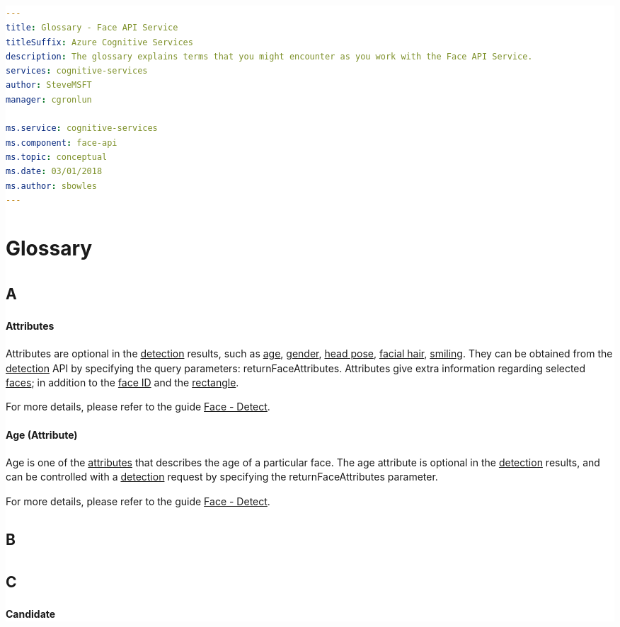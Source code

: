 ```yaml
---
title: Glossary - Face API Service
titleSuffix: Azure Cognitive Services
description: The glossary explains terms that you might encounter as you work with the Face API Service.
services: cognitive-services
author: SteveMSFT
manager: cgronlun

ms.service: cognitive-services
ms.component: face-api
ms.topic: conceptual
ms.date: 03/01/2018
ms.author: sbowles
---
```


# Glossary

## A

#### Attributes

Attributes are optional in the [detection](#Detection-Face-Detection) results, such as [age](#Age-Attribute), [gender](#Gender-Attribute), [head pose](#Head-Pose-Attribute), [facial hair](#Facial-Hair-Attribute), [smiling](#Smile-Attribute).
They can be obtained from the [detection](#Detection-Face-Detection) API by specifying the query parameters: returnFaceAttributes. Attributes give extra information regarding selected [faces](#Face); in addition to the [face ID](#Face-ID) and the [rectangle](#Face-Rectangle).

For more details, please refer to the guide
[Face - Detect](https://westus.dev.cognitive.microsoft.com/docs/services/563879b61984550e40cbbe8d/operations/563879b61984550f30395236).

#### Age (Attribute)

Age is one of the [attributes](#Attributes) that describes the age of a particular face. The age attribute is optional in the [detection](#Detection-Face-Detection) results, and can be controlled with a [detection](#Detection-Face-Detection) request by specifying the returnFaceAttributes parameter.

For more details, please refer to the guide
[Face - Detect](https://westus.dev.cognitive.microsoft.com/docs/services/563879b61984550e40cbbe8d/operations/563879b61984550f30395236).

## B

## C

#### Candidate
